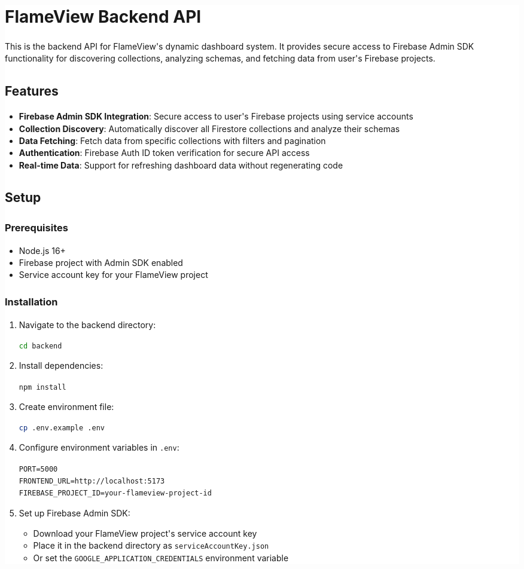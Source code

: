 # FlameView Backend API

This is the backend API for FlameView's dynamic dashboard system. It provides secure access to Firebase Admin SDK functionality for discovering collections, analyzing schemas, and fetching data from user's Firebase projects.

## Features

- **Firebase Admin SDK Integration**: Secure access to user's Firebase projects using service accounts
- **Collection Discovery**: Automatically discover all Firestore collections and analyze their schemas
- **Data Fetching**: Fetch data from specific collections with filters and pagination
- **Authentication**: Firebase Auth ID token verification for secure API access
- **Real-time Data**: Support for refreshing dashboard data without regenerating code

## Setup

### Prerequisites

- Node.js 16+
- Firebase project with Admin SDK enabled
- Service account key for your FlameView project

### Installation

1. Navigate to the backend directory:

   ```bash
   cd backend
   ```

2. Install dependencies:

   ```bash
   npm install
   ```

3. Create environment file:

   ```bash
   cp .env.example .env
   ```

4. Configure environment variables in `.env`:

   ```env
   PORT=5000
   FRONTEND_URL=http://localhost:5173
   FIREBASE_PROJECT_ID=your-flameview-project-id
   ```

5. Set up Firebase Admin SDK:
   - Download your FlameView project's service account key
   - Place it in the backend directory as `serviceAccountKey.json`
   - Or set the `GOOGLE_APPLICATION_CREDENTIALS` environment variable
